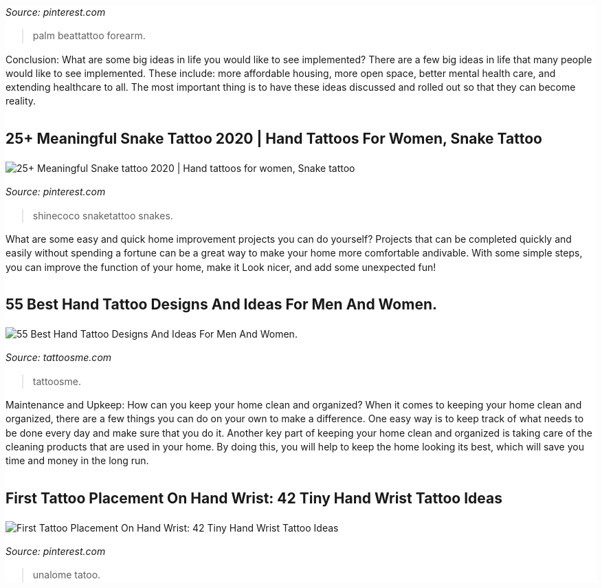 _Source: pinterest.com_

>palm beattattoo forearm. 

	

Conclusion: What are some big ideas in life you would like to see implemented?
There are a few big ideas in life that many people would like to see implemented. These include: more affordable housing, more open space, better mental health care, and extending healthcare to all. The most important thing is to have these ideas discussed and rolled out so that they can become reality.

    
## 25+ Meaningful Snake Tattoo 2020 | Hand Tattoos For Women, Snake Tattoo

<img loading=lazy src="https://i.pinimg.com/originals/e6/dc/5b/e6dc5b794080bae9912853dace442986.jpg" onerror="this.onerror=null;this.src='https://tse3.mm.bing.net/th?id=OIP.10vh0Im7HgMBoM21N66c0wHaLH&amp;pid=15.1';" alt="25+ Meaningful Snake tattoo 2020 | Hand tattoos for women, Snake tattoo">

_Source: pinterest.com_

>shinecoco snaketattoo snakes. 

	

What are some easy and quick home improvement projects you can do yourself?
Projects that can be completed quickly and easily without spending a fortune can be a great way to make your home more comfortable andivable. With some simple steps, you can improve the function of your home, make it Look nicer, and add some unexpected fun!

    
## 55 Best Hand Tattoo Designs And Ideas For Men And Women.

<img loading=lazy src="https://i0.wp.com/tattoosme.com/wp-content/uploads/best-hand-tattoos-designs-ideas-30.jpg?resize=600%2C597&amp;ssl=1" onerror="this.onerror=null;this.src='https://tse4.mm.bing.net/th?id=OIP.Tfqpw5p6ybNimQ66W9G1sgHaHX&amp;pid=15.1';" alt="55 Best Hand Tattoo Designs And Ideas For Men And Women.">

_Source: tattoosme.com_

>tattoosme. 

	

Maintenance and Upkeep: How can you keep your home clean and organized?
When it comes to keeping your home clean and organized, there are a few things you can do on your own to make a difference. One easy way is to keep track of what needs to be done every day and make sure that you do it. Another key part of keeping your home clean and organized is taking care of the cleaning products that are used in your home. By doing this, you will help to keep the home looking its best, which will save you time and money in the long run.

    
## First Tattoo Placement On Hand Wrist: 42 Tiny Hand Wrist Tattoo Ideas

<img loading=lazy src="https://i.pinimg.com/736x/b1/0d/e1/b10de1af2837d7ba10946714e4481580.jpg" onerror="this.onerror=null;this.src='https://tse1.mm.bing.net/th?id=OIP.Fe00tD6JPryLj6v1-n8WjQHaIZ&amp;pid=15.1';" alt="First Tattoo Placement On Hand Wrist: 42 Tiny Hand Wrist Tattoo Ideas">

_Source: pinterest.com_

>unalome tatoo. 

	